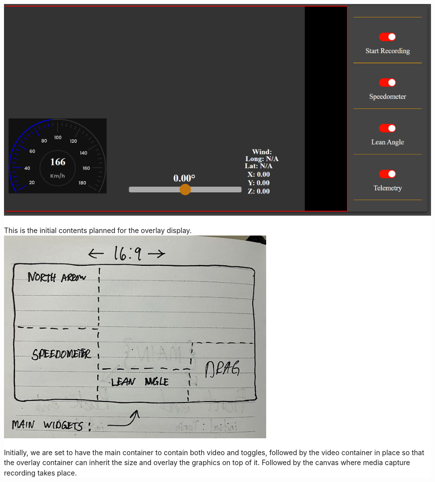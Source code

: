 ![Red Border Indicator](images/RedBorder.PNG)

This is the initial contents planned for the overlay display.
![Overlay Contents](images/overlay%20Planning2.PNG)

Initially, we are set to have the main container to contain both video and toggles, followed by the video container in place so that the overlay container can inherit the size and overlay the graphics on top of it. Followed by the canvas where media capture recording takes place.